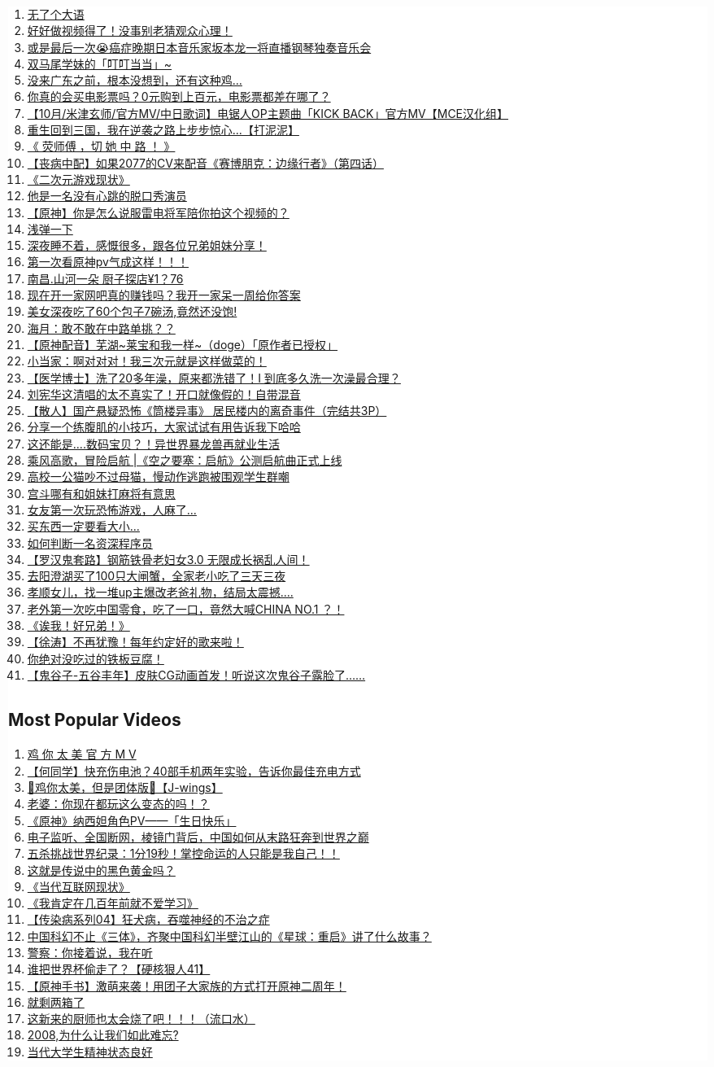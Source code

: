 1. [无了个大语](https://www.bilibili.com/video/BV1v8411a7gK)
1. [好好做视频得了！没事别老猜观众心理！](https://www.bilibili.com/video/BV1814y1L78K)
1. [或是最后一次😭癌症晚期日本音乐家坂本龙一将直播钢琴独奏音乐会](https://www.bilibili.com/video/BV1WK411D7be)
1. [双马尾学妹的「叮叮当当」~](https://www.bilibili.com/video/BV1Xe4y177QL)
1. [没来广东之前，根本没想到，还有这种鸡…](https://www.bilibili.com/video/BV1te4y147qp)
1. [你真的会买电影票吗？0元购到上百元，电影票都差在哪了？](https://www.bilibili.com/video/BV16V4y1G7qr)
1. [【10月/米津玄师/官方MV/中日歌词】电锯人OP主题曲「KICK BACK」官方MV【MCE汉化组】](https://www.bilibili.com/video/BV1pt4y1T7V3)
1. [重生回到三国，我在逆袭之路上步步惊心...【打泥泥】](https://www.bilibili.com/video/BV14P4y1S7WA)
1. [《  荧师傅 ，切 她 中 路 ！  》](https://www.bilibili.com/video/BV1Ze4y1e7kP)
1. [【丧病中配】如果2077的CV来配音《赛博朋克：边缘行者》（第四话）](https://www.bilibili.com/video/BV1ZK411D7XT)
1. [《二次元游戏现状》](https://www.bilibili.com/video/BV1DK411D7df)
1. [他是一名没有心跳的脱口秀演员](https://www.bilibili.com/video/BV1ge4y147vV)
1. [【原神】你是怎么说服雷电将军陪你拍这个视频的？](https://www.bilibili.com/video/BV1Ad4y1y7sF)
1. [浅弹一下](https://www.bilibili.com/video/BV1rm4y1w77M)
1. [深夜睡不着，感慨很多，跟各位兄弟姐妹分享！](https://www.bilibili.com/video/BV1cm4y1A7tw)
1. [第一次看原神pv气成这样！！！](https://www.bilibili.com/video/BV1H8411a7jQ)
1. [南昌.山河一朵 厨子探店¥1？76](https://www.bilibili.com/video/BV1Ym4y1F76y)
1. [现在开一家网吧真的赚钱吗？我开一家呆一周给你答案](https://www.bilibili.com/video/BV1aP411P7dV)
1. [美女深夜吃了60个包子7碗汤,竟然还没饱!](https://www.bilibili.com/video/BV1dm4y1w7z8)
1. [海月：敢不敢在中路单挑？？](https://www.bilibili.com/video/BV1Xd4y1y7Tq)
1. [【原神配音】芜湖~莱宝和我一样~（doge）「原作者已授权」](https://www.bilibili.com/video/BV11P411A7rM)
1. [小当家：啊对对对！我三次元就是这样做菜的！](https://www.bilibili.com/video/BV1ZG411w73Q)
1. [【医学博士】洗了20多年澡，原来都洗错了！I 到底多久洗一次澡最合理？](https://www.bilibili.com/video/BV1gR4y1Q7bF)
1. [刘宪华这清唱的太不真实了！开口就像假的！自带混音](https://www.bilibili.com/video/BV1zg411z7ed)
1. [【散人】国产悬疑恐怖《筒楼异事》 居民楼内的离奇事件（完结共3P）](https://www.bilibili.com/video/BV1YR4y1Q77R)
1. [分享一个练腹肌的小技巧，大家试试有用告诉我下哈哈](https://www.bilibili.com/video/BV1Fe4y1v7vw)
1. [这还能是....数码宝贝？！异世界暴龙兽再就业生活](https://www.bilibili.com/video/BV1h8411a7YL)
1. [乘风高歌，冒险启航 |《空之要塞：启航》公测启航曲正式上线](https://www.bilibili.com/video/BV1KG4y1h7mJ)
1. [高校一公猫吵不过母猫，慢动作逃跑被围观学生群嘲](https://www.bilibili.com/video/BV1ER4y1Q7WR)
1. [宫斗哪有和姐妹打麻将有意思](https://www.bilibili.com/video/BV1dD4y1r7cP)
1. [女友第一次玩恐怖游戏，人麻了...](https://www.bilibili.com/video/BV18g411z7KT)
1. [买东西一定要看大小...](https://www.bilibili.com/video/BV1vg411z7hh)
1. [如何判断一名资深程序员](https://www.bilibili.com/video/BV1ht4y1u76n)
1. [【罗汉鬼套路】钢筋铁骨老妇女3.0 无限成长祸乱人间！](https://www.bilibili.com/video/BV1i14y157bW)
1. [去阳澄湖买了100只大闸蟹，全家老小吃了三天三夜](https://www.bilibili.com/video/BV1s8411a7xx)
1. [孝顺女儿，找一堆up主爆改老爸礼物，结局太震撼....](https://www.bilibili.com/video/BV1kG411L7v7)
1. [老外第一次吃中国零食，吃了一口，竟然大喊CHINA NO.1 ？！](https://www.bilibili.com/video/BV1x84y1B765)
1. [《诶我！好兄弟！》](https://www.bilibili.com/video/BV1iR4y1Q7rz)
1. [【徐涛】不再犹豫！每年约定好的歌来啦！](https://www.bilibili.com/video/BV1ve4y177o9)
1. [你绝对没吃过的铁板豆腐！](https://www.bilibili.com/video/BV1CK411U7Rc)
1. [【鬼谷子-五谷丰年】皮肤CG动画首发！听说这次鬼谷子露脸了……](https://www.bilibili.com/video/BV15D4y1k7cc)

## Most Popular Videos
1. [鸡 你 太 美 官 方 M V](https://www.bilibili.com/video/BV178411Y7QB)
1. [【何同学】快充伤电池？40部手机两年实验，告诉你最佳充电方式](https://www.bilibili.com/video/BV1X8411e7EJ)
1. [🐓鸡你太美，但是团体版🐓【J-wings】](https://www.bilibili.com/video/BV11e4y1e7CY)
1. [老婆：你现在都玩这么变态的吗！？](https://www.bilibili.com/video/BV1ce411G7XR)
1. [《原神》纳西妲角色PV——「生日快乐」](https://www.bilibili.com/video/BV1AG4y1h7Ap)
1. [电子监听、全国断网，棱镜门背后，中国如何从末路狂奔到世界之巅](https://www.bilibili.com/video/BV1i14y157YV)
1. [五杀挑战世界纪录：1分19秒！掌控命运的人只能是我自己！！](https://www.bilibili.com/video/BV1s14y1L74r)
1. [这就是传说中的黑色黄金吗？](https://www.bilibili.com/video/BV1nV4y1G7k7)
1. [《当代互联网现状》](https://www.bilibili.com/video/BV13e411G7a1)
1. [《我肯定在几百年前就不爱学习》](https://www.bilibili.com/video/BV1914y157ML)
1. [【传染病系列04】狂犬病，吞噬神经的不治之症](https://www.bilibili.com/video/BV1yP411P7DM)
1. [中国科幻不止《三体》，齐聚中国科幻半壁江山的《星球：重启》讲了什么故事？](https://www.bilibili.com/video/BV1UR4y1Q75Q)
1. [警察：你接着说，我在听](https://www.bilibili.com/video/BV14K411U7fJ)
1. [谁把世界杯偷走了？【硬核狠人41】](https://www.bilibili.com/video/BV1HV4y1G7sC)
1. [【原神手书】激萌来袭！用团子大家族的方式打开原神二周年！](https://www.bilibili.com/video/BV1684y1B7Nm)
1. [就剩两箱了](https://www.bilibili.com/video/BV1Dg41187i7)
1. [这新来的厨师也太会烧了吧！！！（流口水）](https://www.bilibili.com/video/BV1Zd4y1k7vw)
1. [2008,为什么让我们如此难忘?](https://www.bilibili.com/video/BV1Gg411h7rj)
1. [当代大学生精神状态良好](https://www.bilibili.com/video/BV1oP411A7bh)